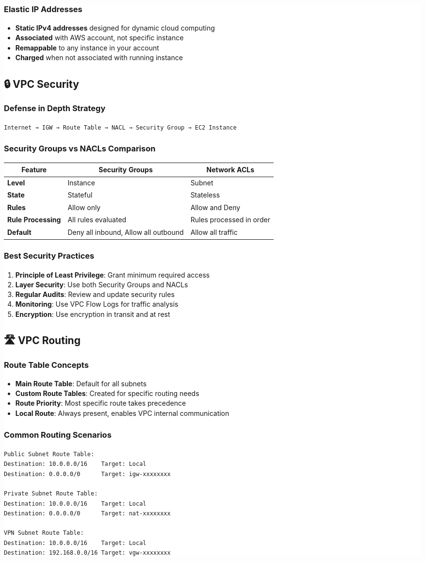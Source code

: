 ### Elastic IP Addresses
- **Static IPv4 addresses** designed for dynamic cloud computing
- **Associated** with AWS account, not specific instance
- **Remappable** to any instance in your account
- **Charged** when not associated with running instance

## 🔒 VPC Security

### Defense in Depth Strategy
```
Internet → IGW → Route Table → NACL → Security Group → EC2 Instance
```

### Security Groups vs NACLs Comparison

| Feature | Security Groups | Network ACLs |
|---------|----------------|--------------|
| **Level** | Instance | Subnet |
| **State** | Stateful | Stateless |
| **Rules** | Allow only | Allow and Deny |
| **Rule Processing** | All rules evaluated | Rules processed in order |
| **Default** | Deny all inbound, Allow all outbound | Allow all traffic |

### Best Security Practices
1. **Principle of Least Privilege**: Grant minimum required access
2. **Layer Security**: Use both Security Groups and NACLs
3. **Regular Audits**: Review and update security rules
4. **Monitoring**: Use VPC Flow Logs for traffic analysis
5. **Encryption**: Use encryption in transit and at rest

## 🛣️ VPC Routing

### Route Table Concepts
- **Main Route Table**: Default for all subnets
- **Custom Route Tables**: Created for specific routing needs
- **Route Priority**: Most specific route takes precedence
- **Local Route**: Always present, enables VPC internal communication

### Common Routing Scenarios
```
Public Subnet Route Table:
Destination: 10.0.0.0/16    Target: Local
Destination: 0.0.0.0/0      Target: igw-xxxxxxxx

Private Subnet Route Table:
Destination: 10.0.0.0/16    Target: Local
Destination: 0.0.0.0/0      Target: nat-xxxxxxxx

VPN Subnet Route Table:
Destination: 10.0.0.0/16    Target: Local
Destination: 192.168.0.0/16 Target: vgw-xxxxxxxx
```
